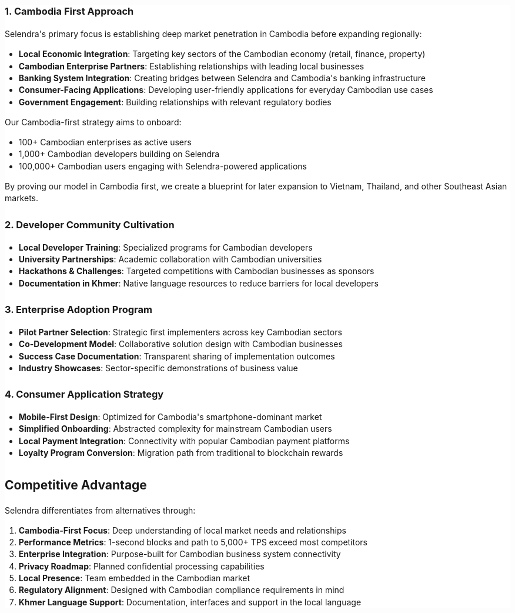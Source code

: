 ### 1. Cambodia First Approach

Selendra's primary focus is establishing deep market penetration in Cambodia before expanding regionally:

- **Local Economic Integration**: Targeting key sectors of the Cambodian economy (retail, finance, property)
- **Cambodian Enterprise Partners**: Establishing relationships with leading local businesses
- **Banking System Integration**: Creating bridges between Selendra and Cambodia's banking infrastructure
- **Consumer-Facing Applications**: Developing user-friendly applications for everyday Cambodian use cases
- **Government Engagement**: Building relationships with relevant regulatory bodies

Our Cambodia-first strategy aims to onboard:
- 100+ Cambodian enterprises as active users
- 1,000+ Cambodian developers building on Selendra
- 100,000+ Cambodian users engaging with Selendra-powered applications

By proving our model in Cambodia first, we create a blueprint for later expansion to Vietnam, Thailand, and other Southeast Asian markets.

### 2. Developer Community Cultivation

- **Local Developer Training**: Specialized programs for Cambodian developers
- **University Partnerships**: Academic collaboration with Cambodian universities
- **Hackathons & Challenges**: Targeted competitions with Cambodian businesses as sponsors
- **Documentation in Khmer**: Native language resources to reduce barriers for local developers

### 3. Enterprise Adoption Program

- **Pilot Partner Selection**: Strategic first implementers across key Cambodian sectors
- **Co-Development Model**: Collaborative solution design with Cambodian businesses
- **Success Case Documentation**: Transparent sharing of implementation outcomes
- **Industry Showcases**: Sector-specific demonstrations of business value

### 4. Consumer Application Strategy

- **Mobile-First Design**: Optimized for Cambodia's smartphone-dominant market
- **Simplified Onboarding**: Abstracted complexity for mainstream Cambodian users
- **Local Payment Integration**: Connectivity with popular Cambodian payment platforms
- **Loyalty Program Conversion**: Migration path from traditional to blockchain rewards

## Competitive Advantage

Selendra differentiates from alternatives through:

1. **Cambodia-First Focus**: Deep understanding of local market needs and relationships
2. **Performance Metrics**: 1-second blocks and path to 5,000+ TPS exceed most competitors
3. **Enterprise Integration**: Purpose-built for Cambodian business system connectivity
4. **Privacy Roadmap**: Planned confidential processing capabilities
5. **Local Presence**: Team embedded in the Cambodian market
6. **Regulatory Alignment**: Designed with Cambodian compliance requirements in mind
7. **Khmer Language Support**: Documentation, interfaces and support in the local language
